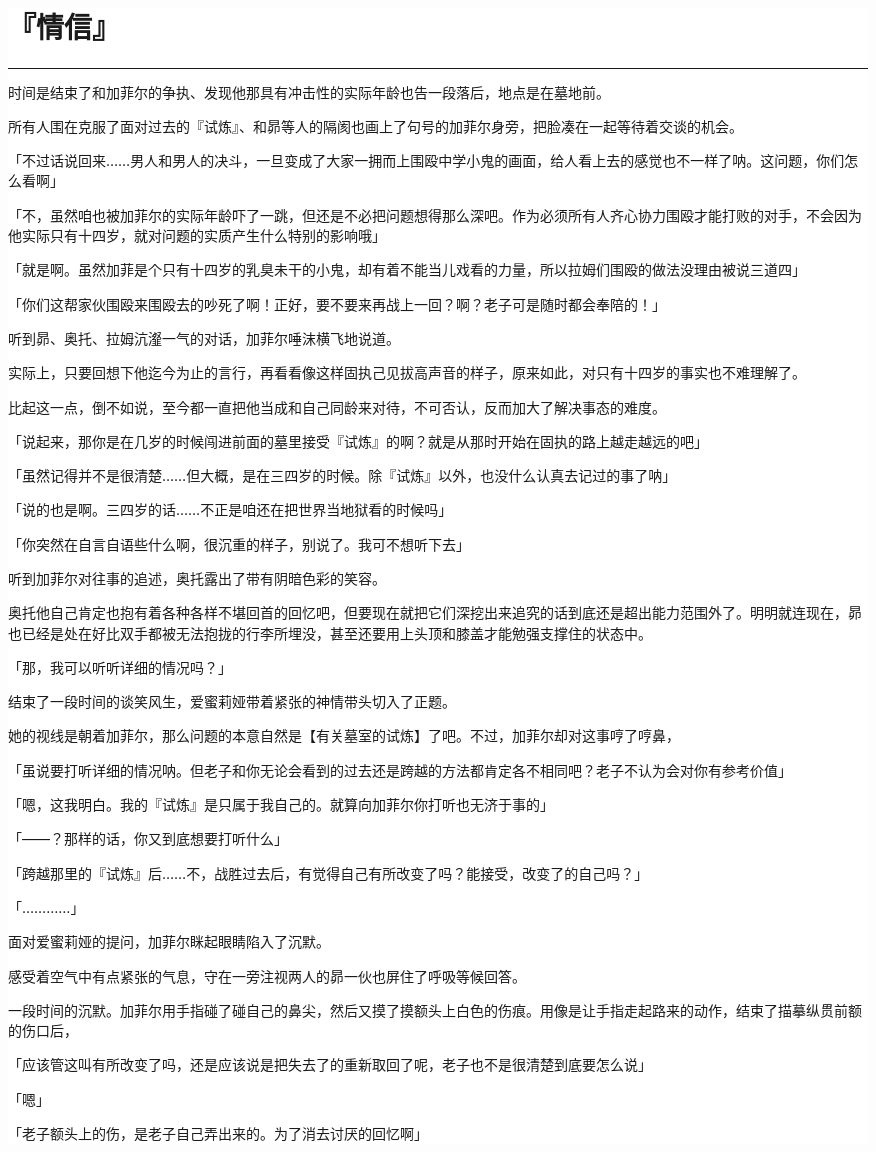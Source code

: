 # 『情信』

------

时间是结束了和加菲尔的争执、发现他那具有冲击性的实际年龄也告一段落后，地点是在墓地前。

所有人围在克服了面对过去的『试炼』、和昴等人的隔阂也画上了句号的加菲尔身旁，把脸凑在一起等待着交谈的机会。

「不过话说回来……男人和男人的决斗，一旦变成了大家一拥而上围殴中学小鬼的画面，给人看上去的感觉也不一样了呐。这问题，你们怎么看啊」

「不，虽然咱也被加菲尔的实际年龄吓了一跳，但还是不必把问题想得那么深吧。作为必须所有人齐心协力围殴才能打败的对手，不会因为他实际只有十四岁，就对问题的实质产生什么特别的影响哦」

「就是啊。虽然加菲是个只有十四岁的乳臭未干的小鬼，却有着不能当儿戏看的力量，所以拉姆们围殴的做法没理由被说三道四」

「你们这帮家伙围殴来围殴去的吵死了啊！正好，要不要来再战上一回？啊？老子可是随时都会奉陪的！」

听到昴、奥托、拉姆沆瀣一气的对话，加菲尔唾沫横飞地说道。

实际上，只要回想下他迄今为止的言行，再看看像这样固执己见拔高声音的样子，原来如此，对只有十四岁的事实也不难理解了。

比起这一点，倒不如说，至今都一直把他当成和自己同龄来对待，不可否认，反而加大了解决事态的难度。

「说起来，那你是在几岁的时候闯进前面的墓里接受『试炼』的啊？就是从那时开始在固执的路上越走越远的吧」

「虽然记得并不是很清楚……但大概，是在三四岁的时候。除『试炼』以外，也没什么认真去记过的事了呐」

「说的也是啊。三四岁的话……不正是咱还在把世界当地狱看的时候吗」

「你突然在自言自语些什么啊，很沉重的样子，别说了。我可不想听下去」

听到加菲尔对往事的追述，奥托露出了带有阴暗色彩的笑容。

奥托他自己肯定也抱有着各种各样不堪回首的回忆吧，但要现在就把它们深挖出来追究的话到底还是超出能力范围外了。明明就连现在，昴也已经是处在好比双手都被无法抱拢的行李所埋没，甚至还要用上头顶和膝盖才能勉强支撑住的状态中。

「那，我可以听听详细的情况吗？」

结束了一段时间的谈笑风生，爱蜜莉娅带着紧张的神情带头切入了正题。

她的视线是朝着加菲尔，那么问题的本意自然是【有关墓室的试炼】了吧。不过，加菲尔却对这事哼了哼鼻，

「虽说要打听详细的情况呐。但老子和你无论会看到的过去还是跨越的方法都肯定各不相同吧？老子不认为会对你有参考价值」

「嗯，这我明白。我的『试炼』是只属于我自己的。就算向加菲尔你打听也无济于事的」

「——？那样的话，你又到底想要打听什么」

「跨越那里的『试炼』后……不，战胜过去后，有觉得自己有所改变了吗？能接受，改变了的自己吗？」

「…………」

面对爱蜜莉娅的提问，加菲尔眯起眼睛陷入了沉默。

感受着空气中有点紧张的气息，守在一旁注视两人的昴一伙也屏住了呼吸等候回答。

一段时间的沉默。加菲尔用手指碰了碰自己的鼻尖，然后又摸了摸额头上白色的伤痕。用像是让手指走起路来的动作，结束了描摹纵贯前额的伤口后，

「应该管这叫有所改变了吗，还是应该说是把失去了的重新取回了呢，老子也不是很清楚到底要怎么说」

「嗯」

「老子额头上的伤，是老子自己弄出来的。为了消去讨厌的回忆啊」
